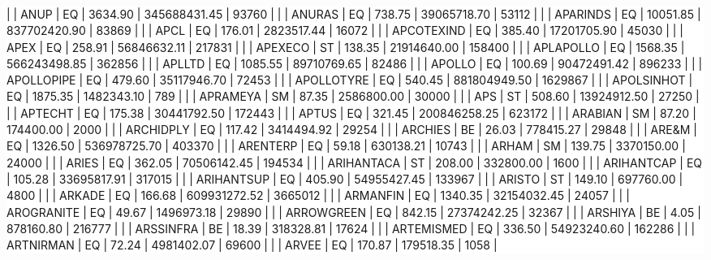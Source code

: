 |  | ANUP | EQ | 3634.90 | 345688431.45 | 93760 |
|  | ANURAS | EQ | 738.75 | 39065718.70 | 53112 |
|  | APARINDS | EQ | 10051.85 | 837702420.90 | 83869 |
|  | APCL | EQ | 176.01 | 2823517.44 | 16072 |
|  | APCOTEXIND | EQ | 385.40 | 17201705.90 | 45030 |
|  | APEX | EQ | 258.91 | 56846632.11 | 217831 |
|  | APEXECO | ST | 138.35 | 21914640.00 | 158400 |
|  | APLAPOLLO | EQ | 1568.35 | 566243498.85 | 362856 |
|  | APLLTD | EQ | 1085.55 | 89710769.65 | 82486 |
|  | APOLLO | EQ | 100.69 | 90472491.42 | 896233 |
|  | APOLLOPIPE | EQ | 479.60 | 35117946.70 | 72453 |
|  | APOLLOTYRE | EQ | 540.45 | 881804949.50 | 1629867 |
|  | APOLSINHOT | EQ | 1875.35 | 1482343.10 | 789 |
|  | APRAMEYA | SM | 87.35 | 2586800.00 | 30000 |
|  | APS | ST | 508.60 | 13924912.50 | 27250 |
|  | APTECHT | EQ | 175.38 | 30441792.50 | 172443 |
|  | APTUS | EQ | 321.45 | 200846258.25 | 623172 |
|  | ARABIAN | SM | 87.20 | 174400.00 | 2000 |
|  | ARCHIDPLY | EQ | 117.42 | 3414494.92 | 29254 |
|  | ARCHIES | BE | 26.03 | 778415.27 | 29848 |
|  | ARE&M | EQ | 1326.50 | 536978725.70 | 403370 |
|  | ARENTERP | EQ | 59.18 | 630138.21 | 10743 |
|  | ARHAM | SM | 139.75 | 3370150.00 | 24000 |
|  | ARIES | EQ | 362.05 | 70506142.45 | 194534 |
|  | ARIHANTACA | ST | 208.00 | 332800.00 | 1600 |
|  | ARIHANTCAP | EQ | 105.28 | 33695817.91 | 317015 |
|  | ARIHANTSUP | EQ | 405.90 | 54955427.45 | 133967 |
|  | ARISTO | ST | 149.10 | 697760.00 | 4800 |
|  | ARKADE | EQ | 166.68 | 609931272.52 | 3665012 |
|  | ARMANFIN | EQ | 1340.35 | 32154032.45 | 24057 |
|  | AROGRANITE | EQ | 49.67 | 1496973.18 | 29890 |
|  | ARROWGREEN | EQ | 842.15 | 27374242.25 | 32367 |
|  | ARSHIYA | BE | 4.05 | 878160.80 | 216777 |
|  | ARSSINFRA | BE | 18.39 | 318328.81 | 17624 |
|  | ARTEMISMED | EQ | 336.50 | 54923240.60 | 162286 |
|  | ARTNIRMAN | EQ | 72.24 | 4981402.07 | 69600 |
|  | ARVEE | EQ | 170.87 | 179518.35 | 1058 |